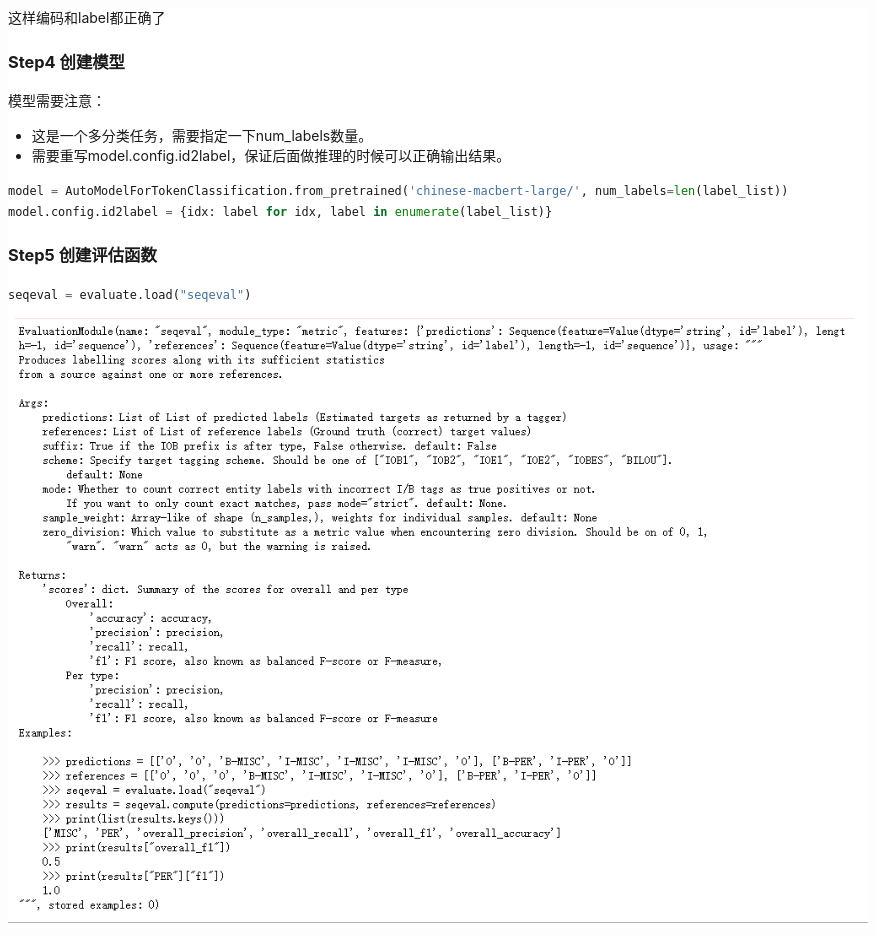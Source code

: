 这样编码和label都正确了

### Step4 创建模型

模型需要注意：

- 这是一个多分类任务，需要指定一下num_labels数量。
- 需要重写model.config.id2label，保证后面做推理的时候可以正确输出结果。

```python
model = AutoModelForTokenClassification.from_pretrained('chinese-macbert-large/', num_labels=len(label_list))
model.config.id2label = {idx: label for idx, label in enumerate(label_list)}
```

### Step5 创建评估函数

```python
seqeval = evaluate.load("seqeval")
```

![img.png](img.png)
